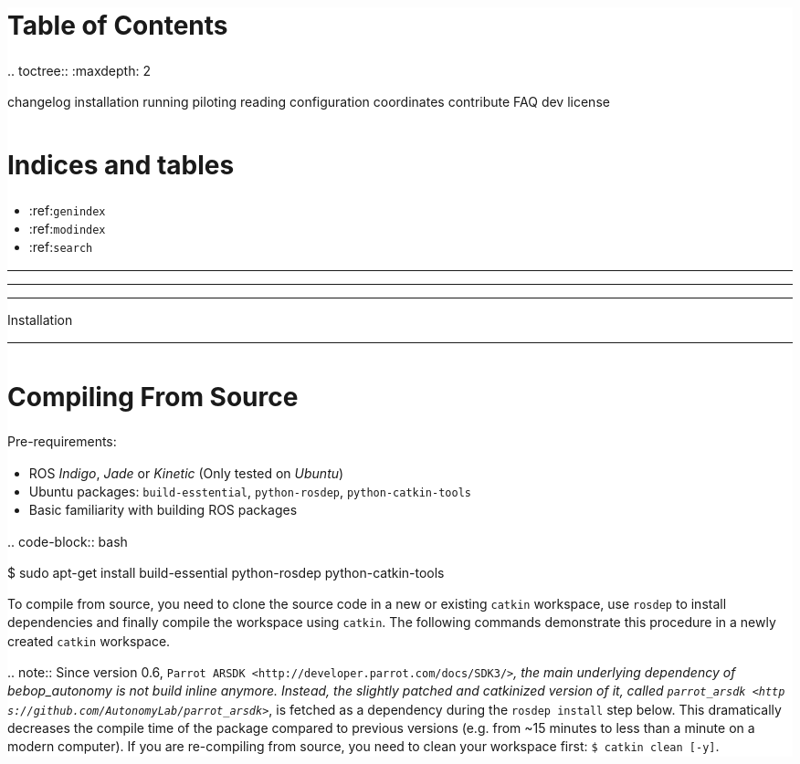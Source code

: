 Table of Contents
=================

.. toctree::
  :maxdepth: 2

  changelog
  installation
  running
  piloting
  reading
  configuration
  coordinates
  contribute
  FAQ
  dev
  license

Indices and tables
==================

* :ref:`genindex`
* :ref:`modindex`
* :ref:`search`

<hr>
<hr>

************
Installation
************

Compiling From Source
=====================

Pre-requirements:

- ROS *Indigo*, *Jade* or *Kinetic* (Only tested on *Ubuntu*)
- Ubuntu packages: ``build-esstential``, ``python-rosdep``, ``python-catkin-tools``
- Basic familiarity with building ROS packages

.. code-block:: bash

  $ sudo apt-get install build-essential python-rosdep python-catkin-tools

To compile from source, you need to clone the source code in a new or existing ``catkin`` workspace, use ``rosdep`` to install dependencies and finally compile the workspace using `catkin`. The following commands demonstrate this procedure in a newly created ``catkin`` workspace.

.. note:: Since version 0.6, `Parrot ARSDK <http://developer.parrot.com/docs/SDK3/>`_, the main underlying dependency of  *bebop_autonomy* is not build inline anymore. Instead, the slightly patched and catkinized version of it, called `parrot_arsdk <https://github.com/AutonomyLab/parrot_arsdk>`_, is fetched as a dependency during the ``rosdep install`` step below. This dramatically decreases the compile time of the package compared to previous versions (e.g. from ~15 minutes to less than a minute on a modern computer). If you are re-compiling from source, you need to clean your workspace first: ``$ catkin clean [-y]``.
